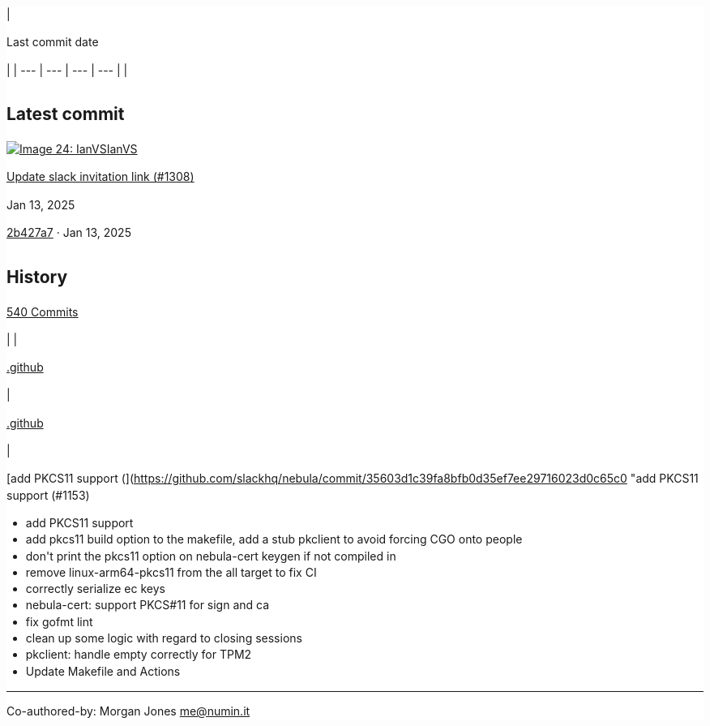  | 

Last commit date

 |
| --- | --- | --- | --- |
| 

Latest commit
-------------

[![Image 24: IanVS](https://avatars.githubusercontent.com/u/4616705?v=4&size=40)](https://github.com/IanVS)[IanVS](https://github.com/slackhq/nebula/commits?author=IanVS)

[Update slack invitation link (](https://github.com/slackhq/nebula/commit/2b427a7e8934f0a436fea25eb40a6b979b34ee7a)[#1308](https://github.com/slackhq/nebula/pull/1308)[)](https://github.com/slackhq/nebula/commit/2b427a7e8934f0a436fea25eb40a6b979b34ee7a)

Jan 13, 2025

[2b427a7](https://github.com/slackhq/nebula/commit/2b427a7e8934f0a436fea25eb40a6b979b34ee7a) · Jan 13, 2025

History
-------

[540 Commits](https://github.com/slackhq/nebula/commits/master/)

[](https://github.com/slackhq/nebula/commits/master/)







 |
| 

[.github](https://github.com/slackhq/nebula/tree/master/.github ".github")







 | 

[.github](https://github.com/slackhq/nebula/tree/master/.github ".github")







 | 

[add PKCS11 support (](https://github.com/slackhq/nebula/commit/35603d1c39fa8bfb0d35ef7ee29716023d0c65c0 "add PKCS11 support (#1153)
* add PKCS11 support
* add pkcs11 build option to the makefile, add a stub pkclient to avoid forcing CGO onto people
* don't print the pkcs11 option on nebula-cert keygen if not compiled in
* remove linux-arm64-pkcs11 from the all target to fix CI
* correctly serialize ec keys
* nebula-cert: support PKCS#11 for sign and ca
* fix gofmt lint
* clean up some logic with regard to closing sessions
* pkclient: handle empty correctly for TPM2
* Update Makefile and Actions
---------
Co-authored-by: Morgan Jones <me@numin.it>